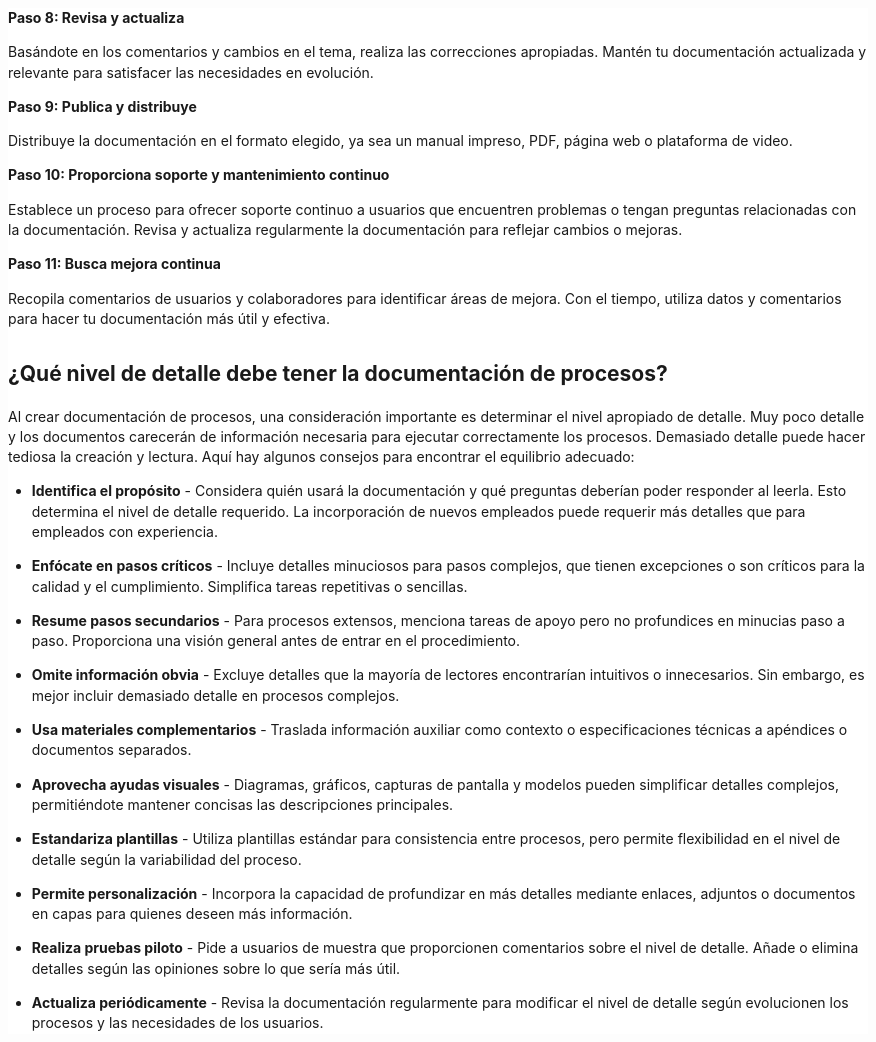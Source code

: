 **Paso 8: Revisa y actualiza**

Basándote en los comentarios y cambios en el tema, realiza las correcciones apropiadas. Mantén tu documentación actualizada y relevante para satisfacer las necesidades en evolución.

**Paso 9: Publica y distribuye**

Distribuye la documentación en el formato elegido, ya sea un manual impreso, PDF, página web o plataforma de video.

**Paso 10: Proporciona soporte y mantenimiento continuo**

Establece un proceso para ofrecer soporte continuo a usuarios que encuentren problemas o tengan preguntas relacionadas con la documentación. Revisa y actualiza regularmente la documentación para reflejar cambios o mejoras.

**Paso 11: Busca mejora continua**

Recopila comentarios de usuarios y colaboradores para identificar áreas de mejora. Con el tiempo, utiliza datos y comentarios para hacer tu documentación más útil y efectiva.

## ¿Qué nivel de detalle debe tener la documentación de procesos?

Al crear documentación de procesos, una consideración importante es determinar el nivel apropiado de detalle. Muy poco detalle y los documentos carecerán de información necesaria para ejecutar correctamente los procesos. Demasiado detalle puede hacer tediosa la creación y lectura. Aquí hay algunos consejos para encontrar el equilibrio adecuado:

* **Identifica el propósito** - Considera quién usará la documentación y qué preguntas deberían poder responder al leerla. Esto determina el nivel de detalle requerido. La incorporación de nuevos empleados puede requerir más detalles que para empleados con experiencia.

* **Enfócate en pasos críticos** - Incluye detalles minuciosos para pasos complejos, que tienen excepciones o son críticos para la calidad y el cumplimiento. Simplifica tareas repetitivas o sencillas.

* **Resume pasos secundarios** - Para procesos extensos, menciona tareas de apoyo pero no profundices en minucias paso a paso. Proporciona una visión general antes de entrar en el procedimiento.

* **Omite información obvia** - Excluye detalles que la mayoría de lectores encontrarían intuitivos o innecesarios. Sin embargo, es mejor incluir demasiado detalle en procesos complejos.

* **Usa materiales complementarios** - Traslada información auxiliar como contexto o especificaciones técnicas a apéndices o documentos separados.

* **Aprovecha ayudas visuales** - Diagramas, gráficos, capturas de pantalla y modelos pueden simplificar detalles complejos, permitiéndote mantener concisas las descripciones principales.

* **Estandariza plantillas** - Utiliza plantillas estándar para consistencia entre procesos, pero permite flexibilidad en el nivel de detalle según la variabilidad del proceso.

* **Permite personalización** - Incorpora la capacidad de profundizar en más detalles mediante enlaces, adjuntos o documentos en capas para quienes deseen más información.

* **Realiza pruebas piloto** - Pide a usuarios de muestra que proporcionen comentarios sobre el nivel de detalle. Añade o elimina detalles según las opiniones sobre lo que sería más útil.

* **Actualiza periódicamente** - Revisa la documentación regularmente para modificar el nivel de detalle según evolucionen los procesos y las necesidades de los usuarios.
